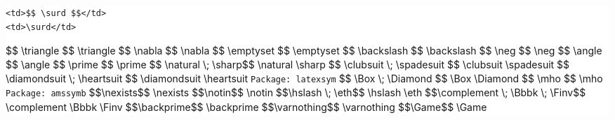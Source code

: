     <td>$$ \surd $$</td>
    <td>\surd</td>
  </tr>
  <tr>
    <td>$$ \triangle $$</td>
    <td>\triangle</td>
    <td>$$ \nabla $$</td>
    <td>\nabla</td>
  </tr>
  <tr>
    <td>$$ \emptyset $$</td>
    <td>\emptyset</td>
    <td>$$ \backslash $$</td>
    <td>\backslash</td>
  </tr>
  <tr>
    <td>$$ \neg $$</td>
    <td>\neg</td>
    <td>$$ \angle $$</td>
    <td>\angle</td>
  </tr>
  <tr>
    <td>$$ \prime $$</td>
    <td>\prime</td>
    <td>$$ \natural \; \sharp$$</td>
    <td>\natural \sharp</td>
  </tr>
  <tr>
    <td>$$ \clubsuit \; \spadesuit $$</td>
    <td>\clubsuit \spadesuit</td>
    <td>$$ \diamondsuit \; \heartsuit $$</td>
    <td>\diamondsuit \heartsuit</td>
  </tr>

  <tr><td colspan="4"><code>Package: latexsym</code></td></tr>
  <tr>
    <td>$$ \Box \; \Diamond $$</td>
    <td>\Box \Diamond</td>
    <td>$$ \mho $$</td>
    <td>\mho</td>
  </tr>

  <tr><td colspan="4"><code>Package: amssymb</code></td></tr>
  <tr>
    <td>$$\nexists$$</td>
    <td>\nexists</td>
    <td>$$\notin$$</td>
    <td>\notin</td>
  </tr>
  <tr>
    <td>$$\hslash \; \eth$$</td>
    <td>\hslash \eth</td>
    <td>$$\complement \; \Bbbk \; \Finv$$</td>
    <td>\complement \Bbbk \Finv</td>
  </tr>
  <tr>
    <td>$$\backprime$$</td>
    <td>\backprime</td>
    <td>$$\varnothing$$</td>
    <td>\varnothing</td>
  </tr>
  <tr>
    <td>$$\Game$$</td>
    <td>\Game</td>
